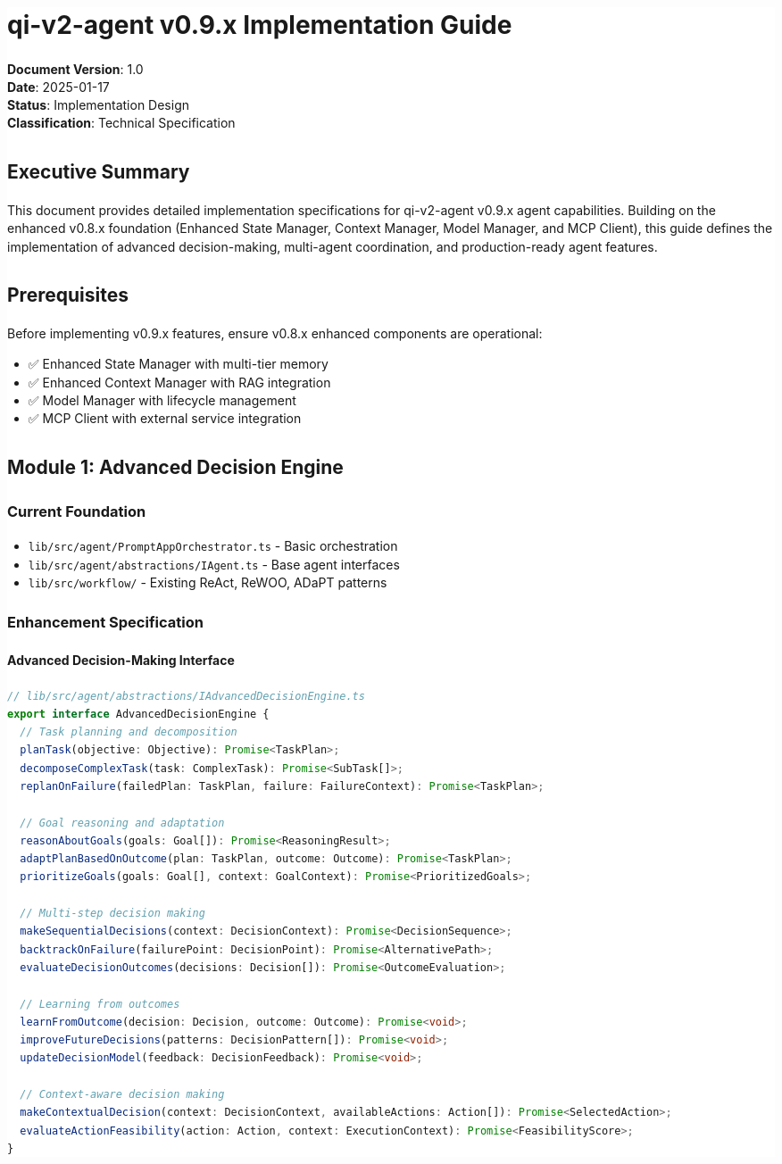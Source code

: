 # qi-v2-agent v0.9.x Implementation Guide

**Document Version**: 1.0  
**Date**: 2025-01-17  
**Status**: Implementation Design  
**Classification**: Technical Specification

## Executive Summary

This document provides detailed implementation specifications for qi-v2-agent v0.9.x agent capabilities. Building on the enhanced v0.8.x foundation (Enhanced State Manager, Context Manager, Model Manager, and MCP Client), this guide defines the implementation of advanced decision-making, multi-agent coordination, and production-ready agent features.

## Prerequisites

Before implementing v0.9.x features, ensure v0.8.x enhanced components are operational:
- ✅ Enhanced State Manager with multi-tier memory
- ✅ Enhanced Context Manager with RAG integration
- ✅ Model Manager with lifecycle management  
- ✅ MCP Client with external service integration

## Module 1: Advanced Decision Engine

### Current Foundation
- `lib/src/agent/PromptAppOrchestrator.ts` - Basic orchestration
- `lib/src/agent/abstractions/IAgent.ts` - Base agent interfaces
- `lib/src/workflow/` - Existing ReAct, ReWOO, ADaPT patterns

### Enhancement Specification

#### Advanced Decision-Making Interface

```typescript
// lib/src/agent/abstractions/IAdvancedDecisionEngine.ts
export interface AdvancedDecisionEngine {
  // Task planning and decomposition
  planTask(objective: Objective): Promise<TaskPlan>;
  decomposeComplexTask(task: ComplexTask): Promise<SubTask[]>;
  replanOnFailure(failedPlan: TaskPlan, failure: FailureContext): Promise<TaskPlan>;
  
  // Goal reasoning and adaptation
  reasonAboutGoals(goals: Goal[]): Promise<ReasoningResult>;
  adaptPlanBasedOnOutcome(plan: TaskPlan, outcome: Outcome): Promise<TaskPlan>;
  prioritizeGoals(goals: Goal[], context: GoalContext): Promise<PrioritizedGoals>;
  
  // Multi-step decision making
  makeSequentialDecisions(context: DecisionContext): Promise<DecisionSequence>;
  backtrackOnFailure(failurePoint: DecisionPoint): Promise<AlternativePath>;
  evaluateDecisionOutcomes(decisions: Decision[]): Promise<OutcomeEvaluation>;
  
  // Learning from outcomes
  learnFromOutcome(decision: Decision, outcome: Outcome): Promise<void>;
  improveFutureDecisions(patterns: DecisionPattern[]): Promise<void>;
  updateDecisionModel(feedback: DecisionFeedback): Promise<void>;
  
  // Context-aware decision making
  makeContextualDecision(context: DecisionContext, availableActions: Action[]): Promise<SelectedAction>;
  evaluateActionFeasibility(action: Action, context: ExecutionContext): Promise<FeasibilityScore>;
}

```